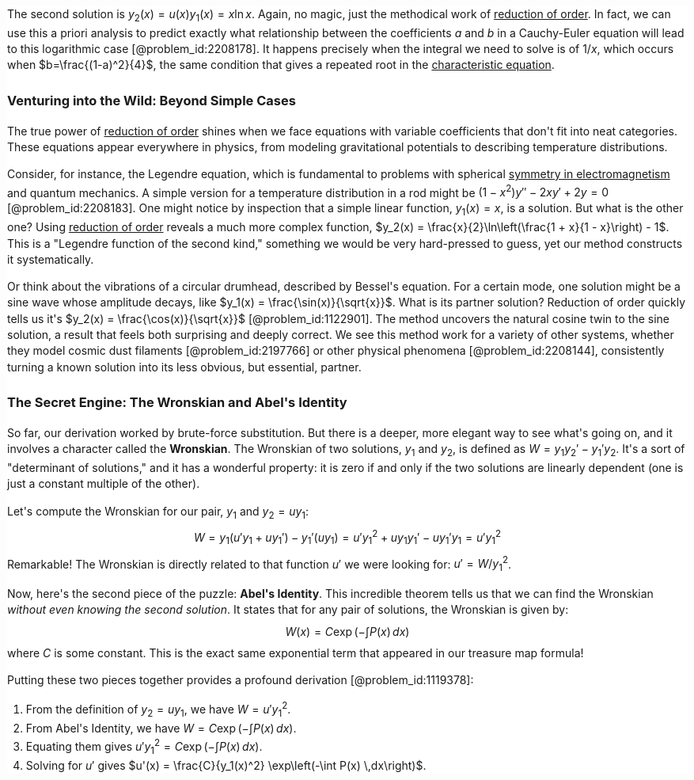 The second solution is $y_2(x) = u(x)y_1(x) = x \ln x$. Again, no magic, just the methodical work of [reduction of order](@article_id:140065). In fact, we can use this a priori analysis to predict exactly what relationship between the coefficients $a$ and $b$ in a Cauchy-Euler equation will lead to this logarithmic case [@problem_id:2208178]. It happens precisely when the integral we need to solve is of $1/x$, which occurs when $b=\frac{(1-a)^2}{4}$, the same condition that gives a repeated root in the [characteristic equation](@article_id:148563).

### Venturing into the Wild: Beyond Simple Cases

The true power of [reduction of order](@article_id:140065) shines when we face equations with variable coefficients that don't fit into neat categories. These equations appear everywhere in physics, from modeling gravitational potentials to describing temperature distributions.

Consider, for instance, the Legendre equation, which is fundamental to problems with spherical [symmetry in electromagnetism](@article_id:265320) and quantum mechanics. A simple version for a temperature distribution in a rod might be $(1-x^2)y'' - 2xy' + 2y = 0$ [@problem_id:2208183]. One might notice by inspection that a simple linear function, $y_1(x) = x$, is a solution. But what is the other one? Using [reduction of order](@article_id:140065) reveals a much more complex function, $y_2(x) = \frac{x}{2}\ln\left(\frac{1 + x}{1 - x}\right) - 1$. This is a "Legendre function of the second kind," something we would be very hard-pressed to guess, yet our method constructs it systematically.

Or think about the vibrations of a circular drumhead, described by Bessel's equation. For a certain mode, one solution might be a sine wave whose amplitude decays, like $y_1(x) = \frac{\sin(x)}{\sqrt{x}}$. What is its partner solution? Reduction of order quickly tells us it's $y_2(x) = \frac{\cos(x)}{\sqrt{x}}$ [@problem_id:1122901]. The method uncovers the natural cosine twin to the sine solution, a result that feels both surprising and deeply correct. We see this method work for a variety of other systems, whether they model cosmic dust filaments [@problem_id:2197766] or other physical phenomena [@problem_id:2208144], consistently turning a known solution into its less obvious, but essential, partner.

### The Secret Engine: The Wronskian and Abel's Identity

So far, our derivation worked by brute-force substitution. But there is a deeper, more elegant way to see what's going on, and it involves a character called the **Wronskian**. The Wronskian of two solutions, $y_1$ and $y_2$, is defined as $W = y_1 y_2' - y_1' y_2$. It's a sort of "determinant of solutions," and it has a wonderful property: it is zero if and only if the two solutions are linearly dependent (one is just a constant multiple of the other).

Let's compute the Wronskian for our pair, $y_1$ and $y_2 = u y_1$:
$$W = y_1(u'y_1 + uy_1') - y_1'(uy_1) = u'y_1^2 + uy_1y_1' - uy_1'y_1 = u'y_1^2$$
Remarkable! The Wronskian is directly related to that function $u'$ we were looking for: $u' = W/y_1^2$.

Now, here's the second piece of the puzzle: **Abel's Identity**. This incredible theorem tells us that we can find the Wronskian *without even knowing the second solution*. It states that for any pair of solutions, the Wronskian is given by:
$$W(x) = C \exp\left(-\int P(x) \,dx\right)$$
where $C$ is some constant. This is the exact same exponential term that appeared in our treasure map formula!

Putting these two pieces together provides a profound derivation [@problem_id:1119378]:
1. From the definition of $y_2=uy_1$, we have $W = u'y_1^2$.
2. From Abel's Identity, we have $W = C \exp\left(-\int P(x) \,dx\right)$.
3. Equating them gives $u'y_1^2 = C \exp\left(-\int P(x) \,dx\right)$.
4. Solving for $u'$ gives $u'(x) = \frac{C}{y_1(x)^2} \exp\left(-\int P(x) \,dx\right)$.
